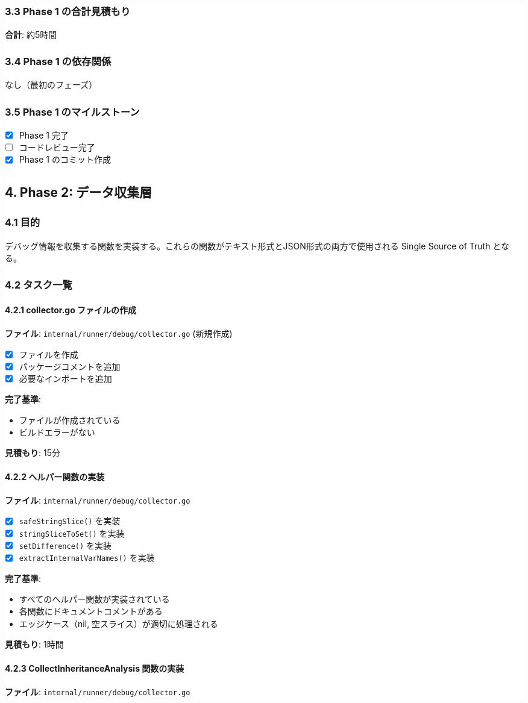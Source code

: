 ### 3.3 Phase 1 の合計見積もり

**合計**: 約5時間

### 3.4 Phase 1 の依存関係

なし（最初のフェーズ）

### 3.5 Phase 1 のマイルストーン

- [x] Phase 1 完了
- [ ] コードレビュー完了
- [x] Phase 1 のコミット作成

## 4. Phase 2: データ収集層

### 4.1 目的
デバッグ情報を収集する関数を実装する。これらの関数がテキスト形式とJSON形式の両方で使用される Single Source of Truth となる。

### 4.2 タスク一覧

#### 4.2.1 collector.go ファイルの作成

**ファイル**: `internal/runner/debug/collector.go` (新規作成)

- [x] ファイルを作成
- [x] パッケージコメントを追加
- [x] 必要なインポートを追加

**完了基準**:
- ファイルが作成されている
- ビルドエラーがない

**見積もり**: 15分

#### 4.2.2 ヘルパー関数の実装

**ファイル**: `internal/runner/debug/collector.go`

- [x] `safeStringSlice()` を実装
- [x] `stringSliceToSet()` を実装
- [x] `setDifference()` を実装
- [x] `extractInternalVarNames()` を実装

**完了基準**:
- すべてのヘルパー関数が実装されている
- 各関数にドキュメントコメントがある
- エッジケース（nil, 空スライス）が適切に処理される

**見積もり**: 1時間

#### 4.2.3 CollectInheritanceAnalysis 関数の実装

**ファイル**: `internal/runner/debug/collector.go`
